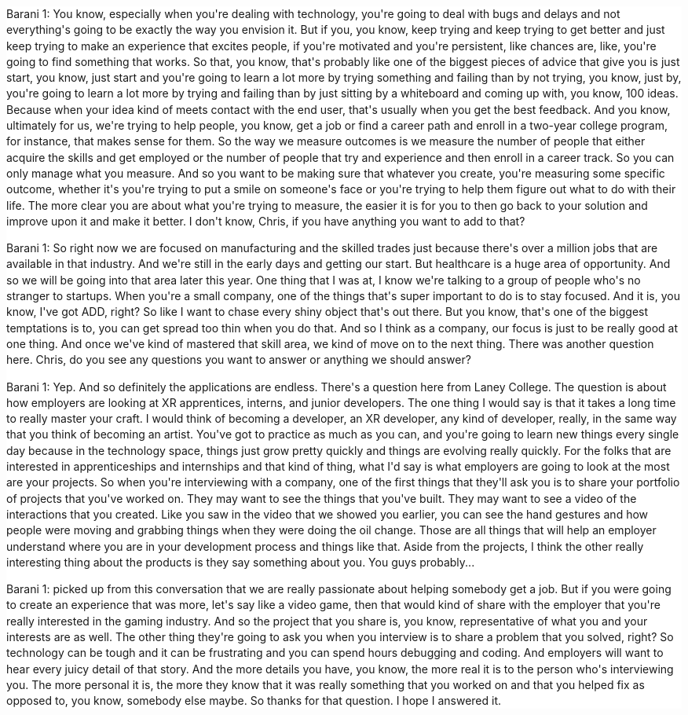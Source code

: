 Barani 1: You know, especially when you're dealing with technology, you're going to deal with bugs and delays and not everything's going to be exactly the way you envision it. But if you, you know, keep trying and keep trying to get better and just keep trying to make an experience that excites people, if you're motivated and you're persistent, like chances are, like, you're going to find something that works. So that, you know, that's probably like one of the biggest pieces of advice that give you is just start, you know, just start and you're going to learn a lot more by trying something and failing than by not trying, you know, just by, you're going to learn a lot more by trying and failing than by just sitting by a whiteboard and coming up with, you know, 100 ideas. Because when your idea kind of meets contact with the end user, that's usually when you get the best feedback. And you know, ultimately for us, we're trying to help people, you know, get a job or find a career path and enroll in a two-year college program, for instance, that makes sense for them. So the way we measure outcomes is we measure the number of people that either acquire the skills and get employed or the number of people that try and experience and then enroll in a career track. So you can only manage what you measure. And so you want to be making sure that whatever you create, you're measuring some specific outcome, whether it's you're trying to put a smile on someone's face or you're trying to help them figure out what to do with their life. The more clear you are about what you're trying to measure, the easier it is for you to then go back to your solution and improve upon it and make it better. I don't know, Chris, if you have anything you want to add to that?

Barani 1: So right now we are focused on manufacturing and the skilled trades just because there's over a million jobs that are available in that industry. And we're still in the early days and getting our start. But healthcare is a huge area of opportunity. And so we will be going into that area later this year. One thing that I was at, I know we're talking to a group of people who's no stranger to startups. When you're a small company, one of the things that's super important to do is to stay focused. And it is, you know, I've got ADD, right? So like I want to chase every shiny object that's out there. But you know, that's one of the biggest temptations is to, you can get spread too thin when you do that. And so I think as a company, our focus is just to be really good at one thing. And once we've kind of mastered that skill area, we kind of move on to the next thing. There was another question here. Chris, do you see any questions you want to answer or anything we should answer?


Barani 1: Yep. And so definitely the applications are endless. There's a question here from Laney College. The question is about how employers are looking at XR apprentices, interns, and junior developers. The one thing I would say is that it takes a long time to really master your craft. I would think of becoming a developer, an XR developer, any kind of developer, really, in the same way that you think of becoming an artist. You've got to practice as much as you can, and you're going to learn new things every single day because in the technology space, things just grow pretty quickly and things are evolving really quickly. For the folks that are interested in apprenticeships and internships and that kind of thing, what I'd say is what employers are going to look at the most are your projects. So when you're interviewing with a company, one of the first things that they'll ask you is to share your portfolio of projects that you've worked on. They may want to see the things that you've built. They may want to see a video of the interactions that you created. Like you saw in the video that we showed you earlier, you can see the hand gestures and how people were moving and grabbing things when they were doing the oil change. Those are all things that will help an employer understand where you are in your development process and things like that. Aside from the projects, I think the other really interesting thing about the products is they say something about you. You guys probably...

Barani 1: picked up from this conversation that we are really passionate about helping somebody get a job. But if you were going to create an experience that was more, let's say like a video game, then that would kind of share with the employer that you're really interested in the gaming industry. And so the project that you share is, you know, representative of what you and your interests are as well. The other thing they're going to ask you when you interview is to share a problem that you solved, right? So technology can be tough and it can be frustrating and you can spend hours debugging and coding. And employers will want to hear every juicy detail of that story. And the more details you have, you know, the more real it is to the person who's interviewing you. The more personal it is, the more they know that it was really something that you worked on and that you helped fix as opposed to, you know, somebody else maybe. So thanks for that question. I hope I answered it. 
